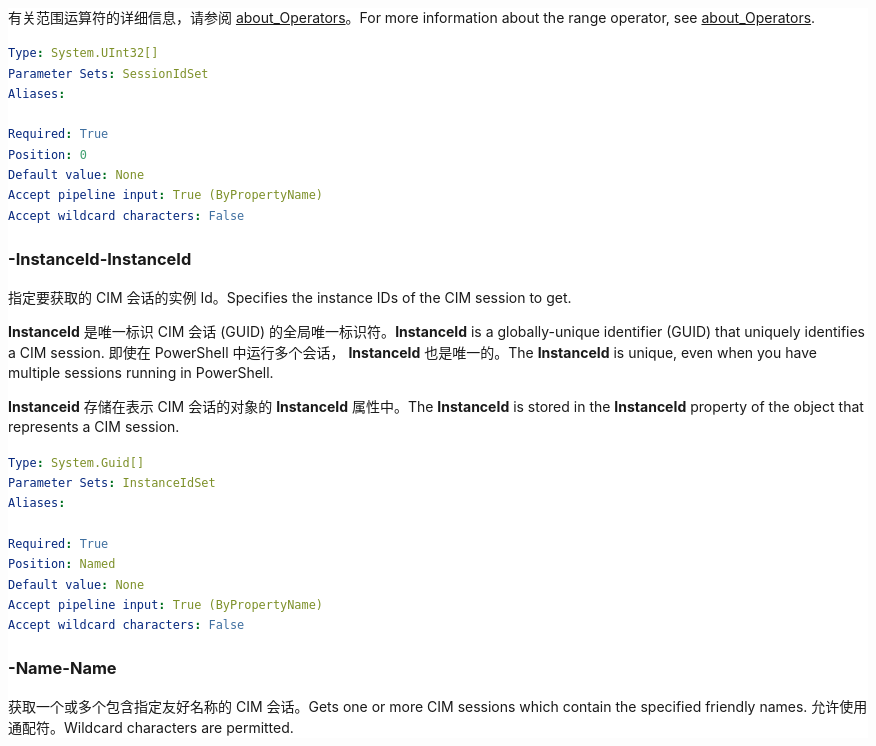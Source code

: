 <span data-ttu-id="bcb35-135">有关范围运算符的详细信息，请参阅 [about_Operators](../Microsoft.PowerShell.Core/About/about_Operators.md)。</span><span class="sxs-lookup"><span data-stu-id="bcb35-135">For more information about the range operator, see [about_Operators](../Microsoft.PowerShell.Core/About/about_Operators.md).</span></span>

```yaml
Type: System.UInt32[]
Parameter Sets: SessionIdSet
Aliases:

Required: True
Position: 0
Default value: None
Accept pipeline input: True (ByPropertyName)
Accept wildcard characters: False
```

### <span data-ttu-id="bcb35-136">-InstanceId</span><span class="sxs-lookup"><span data-stu-id="bcb35-136">-InstanceId</span></span>

<span data-ttu-id="bcb35-137">指定要获取的 CIM 会话的实例 Id。</span><span class="sxs-lookup"><span data-stu-id="bcb35-137">Specifies the instance IDs of the CIM session to get.</span></span>

<span data-ttu-id="bcb35-138">**InstanceId** 是唯一标识 CIM 会话 (GUID) 的全局唯一标识符。</span><span class="sxs-lookup"><span data-stu-id="bcb35-138">**InstanceId** is a globally-unique identifier (GUID) that uniquely identifies a CIM session.</span></span> <span data-ttu-id="bcb35-139">即使在 PowerShell 中运行多个会话， **InstanceId** 也是唯一的。</span><span class="sxs-lookup"><span data-stu-id="bcb35-139">The **InstanceId** is unique, even when you have multiple sessions running in PowerShell.</span></span>

<span data-ttu-id="bcb35-140">**Instanceid** 存储在表示 CIM 会话的对象的 **InstanceId** 属性中。</span><span class="sxs-lookup"><span data-stu-id="bcb35-140">The **InstanceId** is stored in the **InstanceId** property of the object that represents a CIM session.</span></span>

```yaml
Type: System.Guid[]
Parameter Sets: InstanceIdSet
Aliases:

Required: True
Position: Named
Default value: None
Accept pipeline input: True (ByPropertyName)
Accept wildcard characters: False
```

### <span data-ttu-id="bcb35-141">-Name</span><span class="sxs-lookup"><span data-stu-id="bcb35-141">-Name</span></span>

<span data-ttu-id="bcb35-142">获取一个或多个包含指定友好名称的 CIM 会话。</span><span class="sxs-lookup"><span data-stu-id="bcb35-142">Gets one or more CIM sessions which contain the specified friendly names.</span></span> <span data-ttu-id="bcb35-143">允许使用通配符。</span><span class="sxs-lookup"><span data-stu-id="bcb35-143">Wildcard characters are permitted.</span></span>
